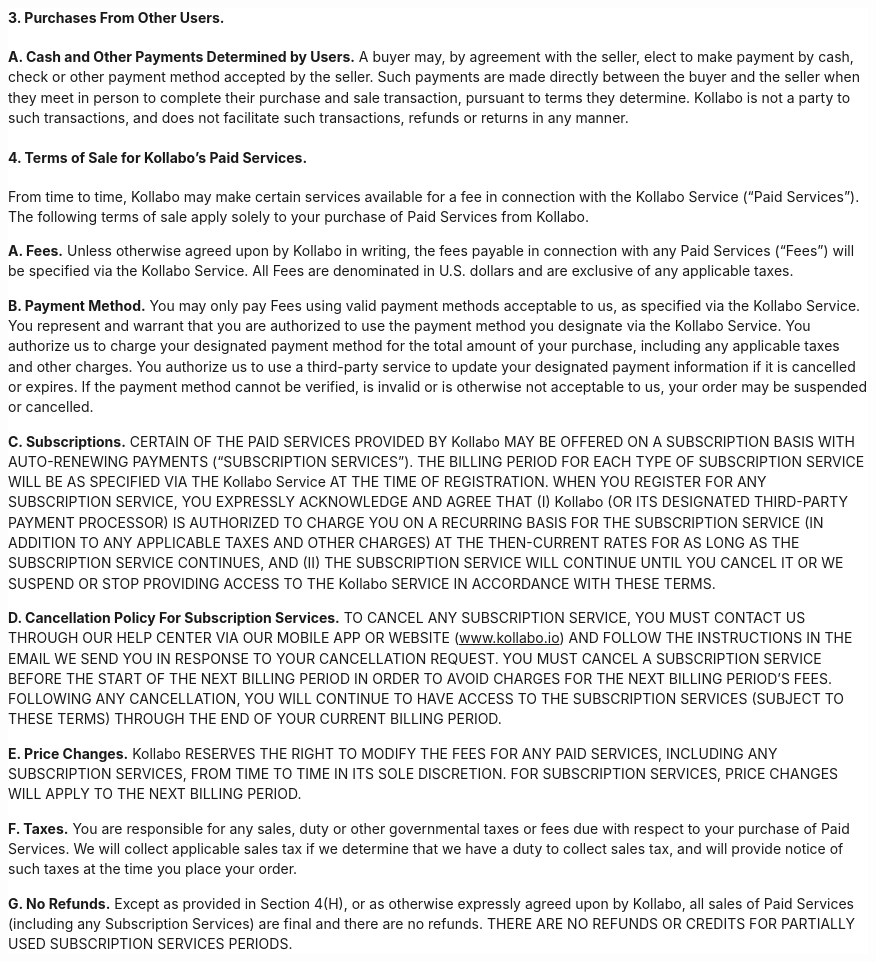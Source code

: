 
#### **3. Purchases From Other Users.**

**A. Cash and Other Payments Determined by Users.** A buyer may, by agreement with the seller, elect to make payment by cash, check or other payment method accepted by the seller. Such payments are made directly between the buyer and the seller when they meet in person to complete their purchase and sale transaction, pursuant to terms they determine. Kollabo is not a party to such transactions, and does not facilitate such transactions, refunds or returns in any manner.


#### **4. Terms of Sale for Kollabo’s Paid Services.**

From time to time, Kollabo may make certain services available for a fee in connection with the Kollabo Service (“Paid Services”). The following terms of sale apply solely to your purchase of Paid Services from Kollabo.

**A. Fees.** Unless otherwise agreed upon by Kollabo in writing, the fees payable in connection with any Paid Services (“Fees”) will be specified via the Kollabo Service. All Fees are denominated in U.S. dollars and are exclusive of any applicable taxes.

**B. Payment Method.** You may only pay Fees using valid payment methods acceptable to us, as specified via the Kollabo Service. You represent and warrant that you are authorized to use the payment method you designate via the Kollabo Service. You authorize us to charge your designated payment method for the total amount of your purchase, including any applicable taxes and other charges. You authorize us to use a third-party service to update your designated payment information if it is cancelled or expires. If the payment method cannot be verified, is invalid or is otherwise not acceptable to us, your order may be suspended or cancelled.

**C. Subscriptions.** CERTAIN OF THE PAID SERVICES PROVIDED BY Kollabo MAY BE OFFERED ON A SUBSCRIPTION BASIS WITH AUTO-RENEWING PAYMENTS (“SUBSCRIPTION SERVICES”). THE BILLING PERIOD FOR EACH TYPE OF SUBSCRIPTION SERVICE WILL BE AS SPECIFIED VIA THE Kollabo Service AT THE TIME OF REGISTRATION. WHEN YOU REGISTER FOR ANY SUBSCRIPTION SERVICE, YOU EXPRESSLY ACKNOWLEDGE AND AGREE THAT (I) Kollabo (OR ITS DESIGNATED THIRD-PARTY PAYMENT PROCESSOR) IS AUTHORIZED TO CHARGE YOU ON A RECURRING BASIS FOR THE SUBSCRIPTION SERVICE (IN ADDITION TO ANY APPLICABLE TAXES AND OTHER CHARGES) AT THE THEN-CURRENT RATES FOR AS LONG AS THE SUBSCRIPTION SERVICE CONTINUES, AND (II) THE SUBSCRIPTION SERVICE WILL CONTINUE UNTIL YOU CANCEL IT OR WE SUSPEND OR STOP PROVIDING ACCESS TO THE Kollabo SERVICE IN ACCORDANCE WITH THESE TERMS.

**D. Cancellation Policy For Subscription Services.** TO CANCEL ANY SUBSCRIPTION SERVICE, YOU MUST CONTACT US THROUGH OUR HELP CENTER VIA OUR MOBILE APP OR WEBSITE (www.kollabo.io) AND FOLLOW THE INSTRUCTIONS IN THE EMAIL WE SEND YOU IN RESPONSE TO YOUR CANCELLATION REQUEST. YOU MUST CANCEL A SUBSCRIPTION SERVICE BEFORE THE START OF THE NEXT BILLING PERIOD IN ORDER TO AVOID CHARGES FOR THE NEXT BILLING PERIOD’S FEES. FOLLOWING ANY CANCELLATION, YOU WILL CONTINUE TO HAVE ACCESS TO THE SUBSCRIPTION SERVICES (SUBJECT TO THESE TERMS) THROUGH THE END OF YOUR CURRENT BILLING PERIOD.

**E. Price Changes.** Kollabo RESERVES THE RIGHT TO MODIFY THE FEES FOR ANY PAID SERVICES, INCLUDING ANY SUBSCRIPTION SERVICES, FROM TIME TO TIME IN ITS SOLE DISCRETION. FOR SUBSCRIPTION SERVICES, PRICE CHANGES WILL APPLY TO THE NEXT BILLING PERIOD.

**F. Taxes.** You are responsible for any sales, duty or other governmental taxes or fees due with respect to your purchase of Paid Services. We will collect applicable sales tax if we determine that we have a duty to collect sales tax, and will provide notice of such taxes at the time you place your order.

**G. No Refunds.** Except as provided in Section 4(H), or as otherwise expressly agreed upon by Kollabo, all sales of Paid Services (including any Subscription Services) are final and there are no refunds. THERE ARE NO REFUNDS OR CREDITS FOR PARTIALLY USED SUBSCRIPTION SERVICES PERIODS.
